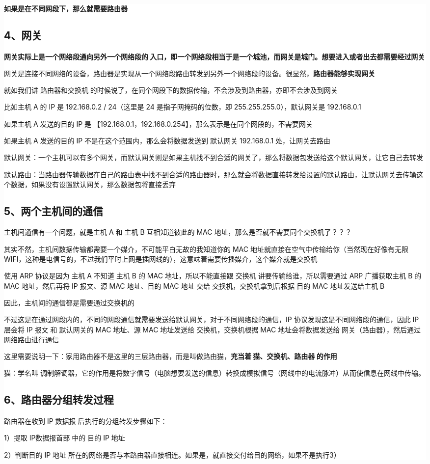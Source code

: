 **如果是在不同网段下，那么就需要路由器**





## 4、网关

**网关实际上是一个网络段通向另外一个网络段的 入口，即一个网络段相当于是一个城池，而网关是城门。想要进入或者出去都需要经过网关**

网关是连接不同网络的设备，路由器是实现从一个网络段路由转发到另外一个网络段的设备。很显然，**路由器能够实现网关**



就如我们讲 路由器和交换机 的时候说了，在同个网段下的数据传输，不会涉及到路由器，亦即不会涉及到网关



比如主机 A 的 IP 是 192.168.0.2 / 24（这里是 24 是指子网掩码的位数，即 255.255.255.0），默认网关是 192.168.0.1

如果主机 A 发送的目的 IP 是 【192.168.0.1，192.168.0.254】，那么表示是在同个网段的，不需要网关

如果主机 A 发送的目的 IP 不是在这个范围内，那么会将数据发送到 默认网关 192.168.0.1 处，让网关去路由



默认网关：一个主机可以有多个网关，而默认网关则是如果主机找不到合适的网关了，那么将数据包发送给这个默认网关，让它自己去转发

默认路由：当路由器传输数据在自己的路由表中找不到合适的路由器时，那么就会将数据直接转发给设置的默认路由，让默认网关去传输这个数据，如果没有设置默认网关，那么数据包将直接丢弃





## 5、两个主机间的通信

主机间通信有一个问题，就是主机 A 和 主机 B 互相知道彼此的 MAC 地址，那么是否就不需要同个交换机了？？？

其实不然，主机间数据传输都需要一个媒介，不可能平白无故的我知道你的 MAC 地址就直接在空气中传输给你（当然现在好像有无限 WIFI，这种是电信号的，不过我们平时上网是插网线的），这意味着需要传播媒介，这个媒介就是交换机

使用 ARP 协议是因为 主机 A 不知道 主机 B 的 MAC 地址，所以不能直接跟 交换机 讲要传输给谁，所以需要通过 ARP 广播获取主机 B 的 MAC 地址，然后再将 IP 报文、源 MAC 地址、目的 MAC 地址 交给 交换机，交换机拿到后根据 目的 MAC 地址发送给主机 B

因此，主机间的通信都是需要通过交换机的

不过这是在通过网段内的，不同的网段通信就需要发送给默认网关，对于不同网络段的通信，IP 协议发现这是不同网络段的通信，因此 IP 层会将 IP 报文 和 默认网关的 MAC 地址、源 MAC 地址发送给 交换机，交换机根据 MAC 地址会将数据发送给 网关（路由器），然后通过 网络路由进行通信



这里需要说明一下：家用路由器不是这里的三层路由器，而是叫做路由猫，**充当着 猫、交换机、路由器 的作用**

猫：学名叫 调制解调器，它的作用是将数字信号（电脑想要发送的信息）转换成模拟信号（网线中的电流脉冲）从而使信息在网线中传输。 





## 6、路由器分组转发过程

  路由器在收到 IP 数据报 后执行的分组转发步骤如下：

1）提取 IP数据报首部 中的 目的 IP 地址

2）判断目的 IP 地址 所在的网络是否与本路由器直接相连。如果是，就直接交付给目的网络，如果不是执行3）

